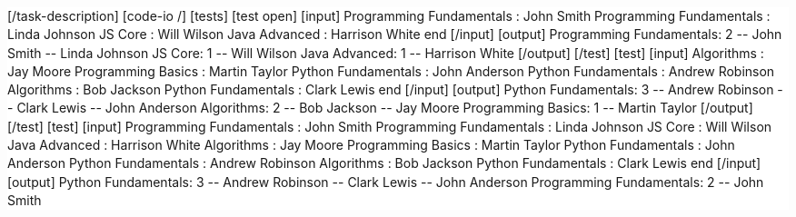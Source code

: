 [/task-description]
[code-io /]
[tests]
[test open]
[input]
Programming Fundamentals : John Smith
Programming Fundamentals : Linda Johnson
JS Core : Will Wilson
Java Advanced : Harrison White
end
[/input]
[output]
Programming Fundamentals: 2
-- John Smith
-- Linda Johnson
JS Core: 1
-- Will Wilson
Java Advanced: 1
-- Harrison White
[/output]
[/test]
[test]
[input]
Algorithms : Jay Moore
Programming Basics : Martin Taylor
Python Fundamentals : John Anderson
Python Fundamentals : Andrew Robinson
Algorithms : Bob Jackson
Python Fundamentals : Clark Lewis
end
[/input]
[output]
Python Fundamentals: 3
-- Andrew Robinson
-- Clark Lewis
-- John Anderson
Algorithms: 2
-- Bob Jackson
-- Jay Moore
Programming Basics: 1
-- Martin Taylor
[/output]
[/test]
[test]
[input]
Programming Fundamentals : John Smith
Programming Fundamentals : Linda Johnson
JS Core : Will Wilson
Java Advanced : Harrison White
Algorithms : Jay Moore
Programming Basics : Martin Taylor
Python Fundamentals : John Anderson
Python Fundamentals : Andrew Robinson
Algorithms : Bob Jackson
Python Fundamentals : Clark Lewis
end
[/input]
[output]
Python Fundamentals: 3
-- Andrew Robinson
-- Clark Lewis
-- John Anderson
Programming Fundamentals: 2
-- John Smith